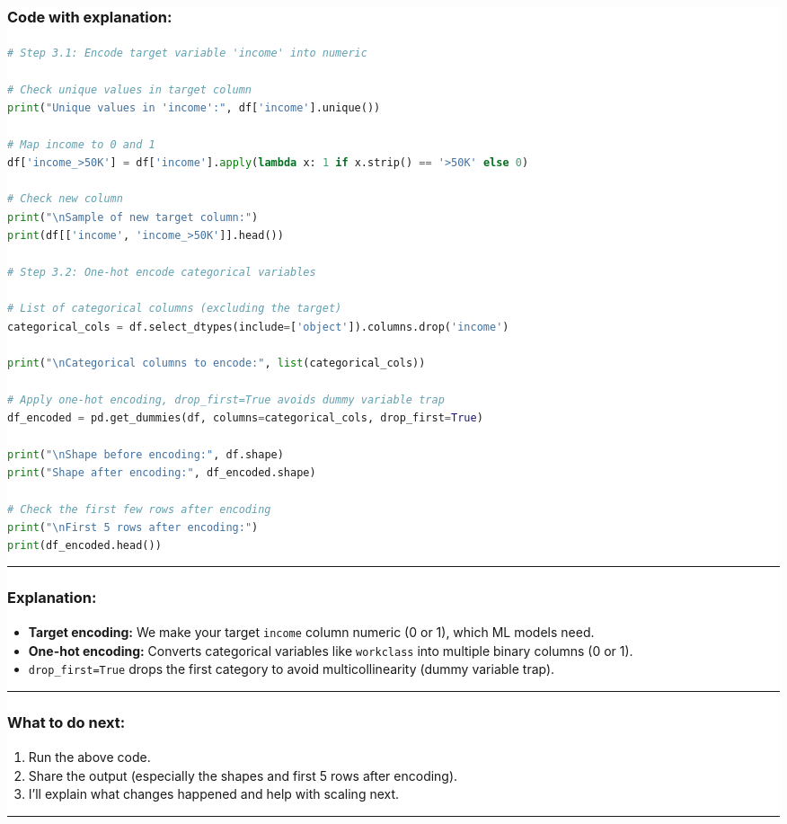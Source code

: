 
### Code with explanation:

```python
# Step 3.1: Encode target variable 'income' into numeric

# Check unique values in target column
print("Unique values in 'income':", df['income'].unique())

# Map income to 0 and 1
df['income_>50K'] = df['income'].apply(lambda x: 1 if x.strip() == '>50K' else 0)

# Check new column
print("\nSample of new target column:")
print(df[['income', 'income_>50K']].head())

# Step 3.2: One-hot encode categorical variables

# List of categorical columns (excluding the target)
categorical_cols = df.select_dtypes(include=['object']).columns.drop('income')

print("\nCategorical columns to encode:", list(categorical_cols))

# Apply one-hot encoding, drop_first=True avoids dummy variable trap
df_encoded = pd.get_dummies(df, columns=categorical_cols, drop_first=True)

print("\nShape before encoding:", df.shape)
print("Shape after encoding:", df_encoded.shape)

# Check the first few rows after encoding
print("\nFirst 5 rows after encoding:")
print(df_encoded.head())
```

---

### Explanation:

* **Target encoding:** We make your target `income` column numeric (0 or 1), which ML models need.
* **One-hot encoding:** Converts categorical variables like `workclass` into multiple binary columns (0 or 1).
* `drop_first=True` drops the first category to avoid multicollinearity (dummy variable trap).

---

### What to do next:

1. Run the above code.
2. Share the output (especially the shapes and first 5 rows after encoding).
3. I’ll explain what changes happened and help with scaling next.

---
